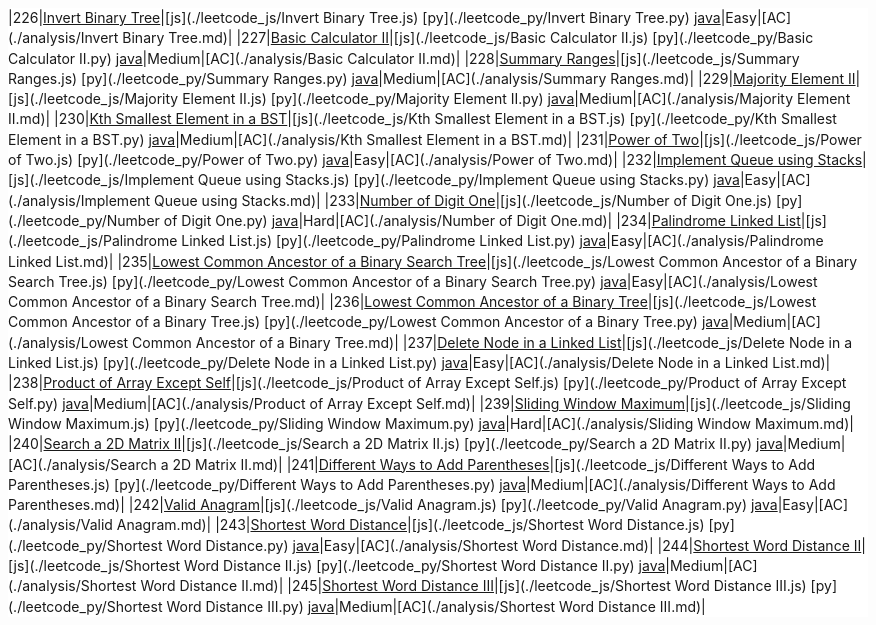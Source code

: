 |226|[Invert Binary Tree](https://leetcode.com/problems/invert-binary-tree)|[js](./leetcode_js/Invert Binary Tree.js) [py](./leetcode_py/Invert Binary Tree.py) [java](./leetcode_java/invert-binary-tree/Solution.java)|Easy|[AC](./analysis/Invert Binary Tree.md)|
|227|[Basic Calculator II](https://leetcode.com/problems/basic-calculator-ii)|[js](./leetcode_js/Basic Calculator II.js) [py](./leetcode_py/Basic Calculator II.py) [java](./leetcode_java/basic-calculator-ii/Solution.java)|Medium|[AC](./analysis/Basic Calculator II.md)|
|228|[Summary Ranges](https://leetcode.com/problems/summary-ranges)|[js](./leetcode_js/Summary Ranges.js) [py](./leetcode_py/Summary Ranges.py) [java](./leetcode_java/summary-ranges/Solution.java)|Medium|[AC](./analysis/Summary Ranges.md)|
|229|[Majority Element II](https://leetcode.com/problems/majority-element-ii)|[js](./leetcode_js/Majority Element II.js) [py](./leetcode_py/Majority Element II.py) [java](./leetcode_java/majority-element-ii/Solution.java)|Medium|[AC](./analysis/Majority Element II.md)|
|230|[Kth Smallest Element in a BST](https://leetcode.com/problems/kth-smallest-element-in-a-bst)|[js](./leetcode_js/Kth Smallest Element in a BST.js) [py](./leetcode_py/Kth Smallest Element in a BST.py) [java](./leetcode_java/kth-smallest-element-in-a-bst/Solution.java)|Medium|[AC](./analysis/Kth Smallest Element in a BST.md)|
|231|[Power of Two](https://leetcode.com/problems/power-of-two)|[js](./leetcode_js/Power of Two.js) [py](./leetcode_py/Power of Two.py) [java](./leetcode_java/power-of-two/Solution.java)|Easy|[AC](./analysis/Power of Two.md)|
|232|[Implement Queue using Stacks](https://leetcode.com/problems/implement-queue-using-stacks)|[js](./leetcode_js/Implement Queue using Stacks.js) [py](./leetcode_py/Implement Queue using Stacks.py) [java](./leetcode_java/implement-queue-using-stacks/Solution.java)|Easy|[AC](./analysis/Implement Queue using Stacks.md)|
|233|[Number of Digit One](https://leetcode.com/problems/number-of-digit-one)|[js](./leetcode_js/Number of Digit One.js) [py](./leetcode_py/Number of Digit One.py) [java](./leetcode_java/number-of-digit-one/Solution.java)|Hard|[AC](./analysis/Number of Digit One.md)|
|234|[Palindrome Linked List](https://leetcode.com/problems/palindrome-linked-list)|[js](./leetcode_js/Palindrome Linked List.js) [py](./leetcode_py/Palindrome Linked List.py) [java](./leetcode_java/palindrome-linked-list/Solution.java)|Easy|[AC](./analysis/Palindrome Linked List.md)|
|235|[Lowest Common Ancestor of a Binary Search Tree](https://leetcode.com/problems/lowest-common-ancestor-of-a-binary-search-tree)|[js](./leetcode_js/Lowest Common Ancestor of a Binary Search Tree.js) [py](./leetcode_py/Lowest Common Ancestor of a Binary Search Tree.py) [java](./leetcode_java/lowest-common-ancestor-of-a-binary-search-tree/Solution.java)|Easy|[AC](./analysis/Lowest Common Ancestor of a Binary Search Tree.md)|
|236|[Lowest Common Ancestor of a Binary Tree](https://leetcode.com/problems/lowest-common-ancestor-of-a-binary-tree)|[js](./leetcode_js/Lowest Common Ancestor of a Binary Tree.js) [py](./leetcode_py/Lowest Common Ancestor of a Binary Tree.py) [java](./leetcode_java/lowest-common-ancestor-of-a-binary-tree/Solution.java)|Medium|[AC](./analysis/Lowest Common Ancestor of a Binary Tree.md)|
|237|[Delete Node in a Linked List](https://leetcode.com/problems/delete-node-in-a-linked-list)|[js](./leetcode_js/Delete Node in a Linked List.js) [py](./leetcode_py/Delete Node in a Linked List.py) [java](./leetcode_java/delete-node-in-a-linked-list/Solution.java)|Easy|[AC](./analysis/Delete Node in a Linked List.md)|
|238|[Product of Array Except Self](https://leetcode.com/problems/product-of-array-except-self)|[js](./leetcode_js/Product of Array Except Self.js) [py](./leetcode_py/Product of Array Except Self.py) [java](./leetcode_java/product-of-array-except-self/Solution.java)|Medium|[AC](./analysis/Product of Array Except Self.md)|
|239|[Sliding Window Maximum](https://leetcode.com/problems/sliding-window-maximum)|[js](./leetcode_js/Sliding Window Maximum.js) [py](./leetcode_py/Sliding Window Maximum.py) [java](./leetcode_java/sliding-window-maximum/Solution.java)|Hard|[AC](./analysis/Sliding Window Maximum.md)|
|240|[Search a 2D Matrix II](https://leetcode.com/problems/search-a-2d-matrix-ii)|[js](./leetcode_js/Search a 2D Matrix II.js) [py](./leetcode_py/Search a 2D Matrix II.py) [java](./leetcode_java/search-a-2d-matrix-ii/Solution.java)|Medium|[AC](./analysis/Search a 2D Matrix II.md)|
|241|[Different Ways to Add Parentheses](https://leetcode.com/problems/different-ways-to-add-parentheses)|[js](./leetcode_js/Different Ways to Add Parentheses.js) [py](./leetcode_py/Different Ways to Add Parentheses.py) [java](./leetcode_java/different-ways-to-add-parentheses/Solution.java)|Medium|[AC](./analysis/Different Ways to Add Parentheses.md)|
|242|[Valid Anagram](https://leetcode.com/problems/valid-anagram)|[js](./leetcode_js/Valid Anagram.js) [py](./leetcode_py/Valid Anagram.py) [java](./leetcode_java/valid-anagram/Solution.java)|Easy|[AC](./analysis/Valid Anagram.md)|
|243|[Shortest Word Distance](https://leetcode.com/problems/shortest-word-distance)|[js](./leetcode_js/Shortest Word Distance.js) [py](./leetcode_py/Shortest Word Distance.py) [java](./leetcode_java/shortest-word-distance/Solution.java)|Easy|[AC](./analysis/Shortest Word Distance.md)|
|244|[Shortest Word Distance II](https://leetcode.com/problems/shortest-word-distance-ii)|[js](./leetcode_js/Shortest Word Distance II.js) [py](./leetcode_py/Shortest Word Distance II.py) [java](./leetcode_java/shortest-word-distance-ii/Solution.java)|Medium|[AC](./analysis/Shortest Word Distance II.md)|
|245|[Shortest Word Distance III](https://leetcode.com/problems/shortest-word-distance-iii)|[js](./leetcode_js/Shortest Word Distance III.js) [py](./leetcode_py/Shortest Word Distance III.py) [java](./leetcode_java/shortest-word-distance-iii/Solution.java)|Medium|[AC](./analysis/Shortest Word Distance III.md)|